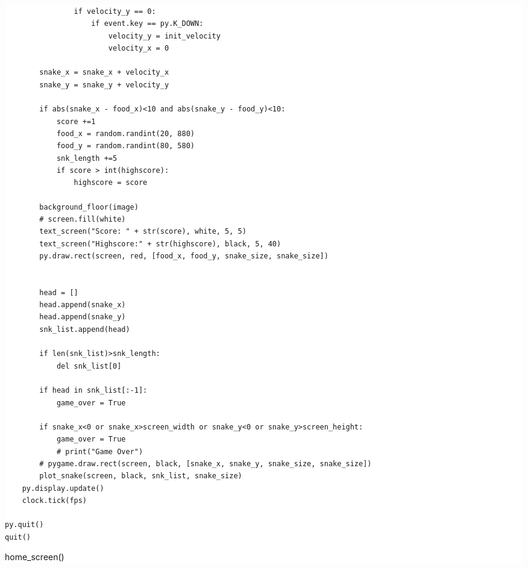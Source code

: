                     if velocity_y == 0:   
                        if event.key == py.K_DOWN:
                            velocity_y = init_velocity
                            velocity_x = 0

            snake_x = snake_x + velocity_x
            snake_y = snake_y + velocity_y

            if abs(snake_x - food_x)<10 and abs(snake_y - food_y)<10:
                score +=1
                food_x = random.randint(20, 880)
                food_y = random.randint(80, 580)
                snk_length +=5
                if score > int(highscore):
                    highscore = score

            background_floor(image)
            # screen.fill(white)
            text_screen("Score: " + str(score), white, 5, 5)
            text_screen("Highscore:" + str(highscore), black, 5, 40)
            py.draw.rect(screen, red, [food_x, food_y, snake_size, snake_size])


            head = []
            head.append(snake_x)
            head.append(snake_y)
            snk_list.append(head)

            if len(snk_list)>snk_length:
                del snk_list[0]
                
            if head in snk_list[:-1]:
                game_over = True
                
            if snake_x<0 or snake_x>screen_width or snake_y<0 or snake_y>screen_height:
                game_over = True
                # print("Game Over")
            # pygame.draw.rect(screen, black, [snake_x, snake_y, snake_size, snake_size])
            plot_snake(screen, black, snk_list, snake_size)
        py.display.update()
        clock.tick(fps)

    py.quit()
    quit()
home_screen()

 
